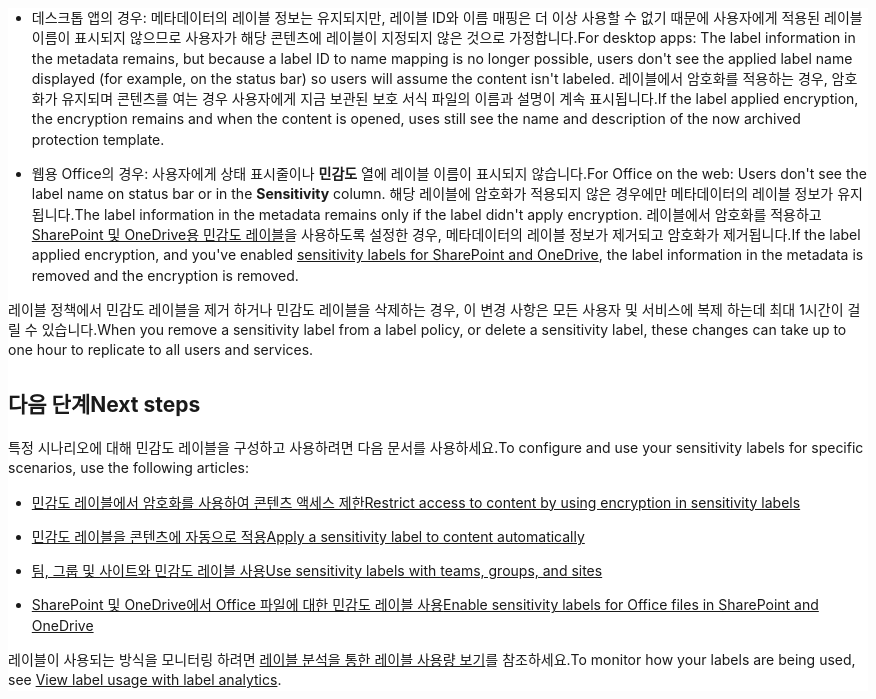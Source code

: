 - <span data-ttu-id="2f7ce-236">데스크톱 앱의 경우: 메타데이터의 레이블 정보는 유지되지만, 레이블 ID와 이름 매핑은 더 이상 사용할 수 없기 때문에 사용자에게 적용된 레이블 이름이 표시되지 않으므로 사용자가 해당 콘텐츠에 레이블이 지정되지 않은 것으로 가정합니다.</span><span class="sxs-lookup"><span data-stu-id="2f7ce-236">For desktop apps: The label information in the metadata remains, but because a label ID to name mapping is no longer possible, users don't see the applied label name displayed (for example, on the status bar) so users will assume the content isn't labeled.</span></span> <span data-ttu-id="2f7ce-237">레이블에서 암호화를 적용하는 경우, 암호화가 유지되며 콘텐츠를 여는 경우 사용자에게 지금 보관된 보호 서식 파일의 이름과 설명이 계속 표시됩니다.</span><span class="sxs-lookup"><span data-stu-id="2f7ce-237">If the label applied encryption, the encryption remains and when the content is opened, uses still see the name and description of the now archived protection template.</span></span>

- <span data-ttu-id="2f7ce-238">웹용 Office의 경우: 사용자에게 상태 표시줄이나 **민감도** 열에 레이블 이름이 표시되지 않습니다.</span><span class="sxs-lookup"><span data-stu-id="2f7ce-238">For Office on the web: Users don't see the label name on status bar or in the **Sensitivity** column.</span></span> <span data-ttu-id="2f7ce-239">해당 레이블에 암호화가 적용되지 않은 경우에만 메타데이터의 레이블 정보가 유지됩니다.</span><span class="sxs-lookup"><span data-stu-id="2f7ce-239">The label information in the metadata remains only if the label didn't apply encryption.</span></span> <span data-ttu-id="2f7ce-240">레이블에서 암호화를 적용하고 [SharePoint 및 OneDrive용 민감도 레이블](sensitivity-labels-sharepoint-onedrive-files.md)을 사용하도록 설정한 경우, 메타데이터의 레이블 정보가 제거되고 암호화가 제거됩니다.</span><span class="sxs-lookup"><span data-stu-id="2f7ce-240">If the label applied encryption, and you've enabled [sensitivity labels for SharePoint and OneDrive](sensitivity-labels-sharepoint-onedrive-files.md), the label information in the metadata is removed and the encryption is removed.</span></span> 

<span data-ttu-id="2f7ce-241">레이블 정책에서 민감도 레이블을 제거 하거나 민감도 레이블을 삭제하는 경우, 이 변경 사항은 모든 사용자 및 서비스에 복제 하는데 최대 1시간이 걸릴 수 있습니다.</span><span class="sxs-lookup"><span data-stu-id="2f7ce-241">When you remove a sensitivity label from a label policy, or delete a sensitivity label, these changes can take up to one hour to replicate to all users and services.</span></span>

## <a name="next-steps"></a><span data-ttu-id="2f7ce-242">다음 단계</span><span class="sxs-lookup"><span data-stu-id="2f7ce-242">Next steps</span></span>

<span data-ttu-id="2f7ce-243">특정 시나리오에 대해 민감도 레이블을 구성하고 사용하려면 다음 문서를 사용하세요.</span><span class="sxs-lookup"><span data-stu-id="2f7ce-243">To configure and use your sensitivity labels for specific scenarios, use the following articles:</span></span>

- [<span data-ttu-id="2f7ce-244">민감도 레이블에서 암호화를 사용하여 콘텐츠 액세스 제한</span><span class="sxs-lookup"><span data-stu-id="2f7ce-244">Restrict access to content by using encryption in sensitivity labels</span></span>](encryption-sensitivity-labels.md)

- [<span data-ttu-id="2f7ce-245">민감도 레이블을 콘텐츠에 자동으로 적용</span><span class="sxs-lookup"><span data-stu-id="2f7ce-245">Apply a sensitivity label to content automatically</span></span>](apply-sensitivity-label-automatically.md)

- [<span data-ttu-id="2f7ce-246">팀, 그룹 및 사이트와 민감도 레이블 사용</span><span class="sxs-lookup"><span data-stu-id="2f7ce-246">Use sensitivity labels with teams, groups, and sites</span></span>](sensitivity-labels-teams-groups-sites.md)

- [<span data-ttu-id="2f7ce-247">SharePoint 및 OneDrive에서 Office 파일에 대한 민감도 레이블 사용</span><span class="sxs-lookup"><span data-stu-id="2f7ce-247">Enable sensitivity labels for Office files in SharePoint and OneDrive</span></span>](sensitivity-labels-sharepoint-onedrive-files.md)

<span data-ttu-id="2f7ce-248">레이블이 사용되는 방식을 모니터링 하려면 [레이블 분석을 통한 레이블 사용량 보기](label-analytics.md)를 참조하세요.</span><span class="sxs-lookup"><span data-stu-id="2f7ce-248">To monitor how your labels are being used, see [View label usage with label analytics](label-analytics.md).</span></span>
